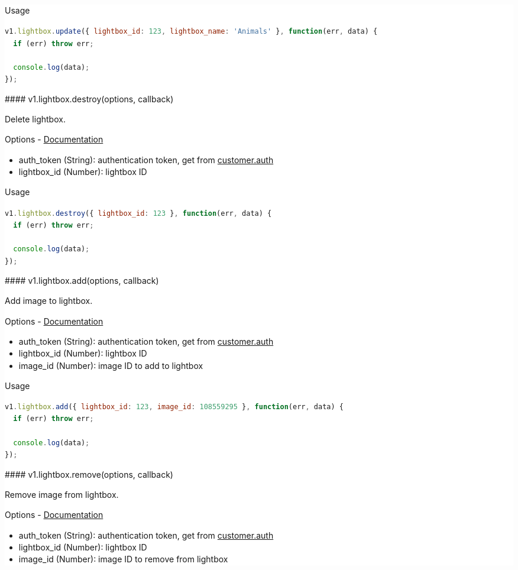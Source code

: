 Usage

``` javascript
v1.lightbox.update({ lightbox_id: 123, lightbox_name: 'Animals' }, function(err, data) {
  if (err) throw err;

  console.log(data);
});
```

<a name="v1.lightbox.destroy"/>
#### v1.lightbox.destroy(options, callback)

Delete lightbox.

Options - [Documentation](https://api.shutterstock.com/#lightboxeslightbox_id)

 * auth_token (String): authentication token, get from [customer.auth](#v1.customer.auth)
 * lightbox_id (Number): lightbox ID

Usage

``` javascript
v1.lightbox.destroy({ lightbox_id: 123 }, function(err, data) {
  if (err) throw err;

  console.log(data);
});
```

<a name="v1.lightbox.add"/>
#### v1.lightbox.add(options, callback)

Add image to lightbox.

Options - [Documentation](https://api.shutterstock.com/#lightboxeslightbox_idimagesimage_id)

 * auth_token (String): authentication token, get from [customer.auth](#v1.customer.auth)
 * lightbox_id (Number): lightbox ID
 * image_id (Number): image ID to add to lightbox

Usage

``` javascript
v1.lightbox.add({ lightbox_id: 123, image_id: 108559295 }, function(err, data) {
  if (err) throw err;

  console.log(data);
});
```

<a name="v1.lightbox.remove"/>
#### v1.lightbox.remove(options, callback)

Remove image from lightbox.

Options - [Documentation](https://api.shutterstock.com/#lightboxeslightbox_idimagesimage_id)

 * auth_token (String): authentication token, get from [customer.auth](#v1.customer.auth)
 * lightbox_id (Number): lightbox ID
 * image_id (Number): image ID to remove from lightbox
